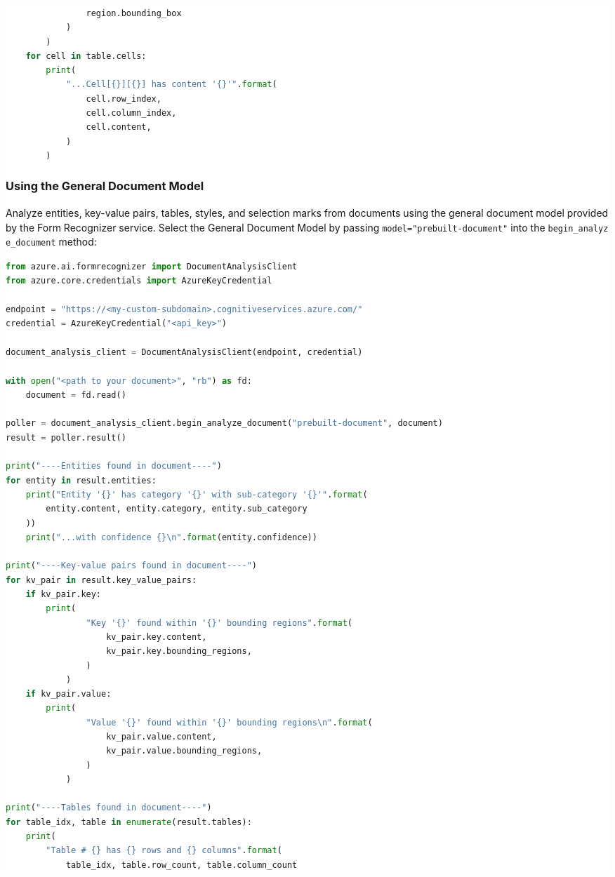 ```python
                region.bounding_box
            )
        )
    for cell in table.cells:
        print(
            "...Cell[{}][{}] has content '{}'".format(
                cell.row_index,
                cell.column_index,
                cell.content,
            )
        )
```

### Using the General Document Model
Analyze entities, key-value pairs, tables, styles, and selection marks from documents using the general document model provided by the Form Recognizer service.
Select the General Document Model by passing `model="prebuilt-document"` into the `begin_analyze_document` method:

```python
from azure.ai.formrecognizer import DocumentAnalysisClient
from azure.core.credentials import AzureKeyCredential

endpoint = "https://<my-custom-subdomain>.cognitiveservices.azure.com/"
credential = AzureKeyCredential("<api_key>")

document_analysis_client = DocumentAnalysisClient(endpoint, credential)

with open("<path to your document>", "rb") as fd:
    document = fd.read()

poller = document_analysis_client.begin_analyze_document("prebuilt-document", document)
result = poller.result()

print("----Entities found in document----")
for entity in result.entities:
    print("Entity '{}' has category '{}' with sub-category '{}'".format(
        entity.content, entity.category, entity.sub_category
    ))
    print("...with confidence {}\n".format(entity.confidence))

print("----Key-value pairs found in document----")
for kv_pair in result.key_value_pairs:
    if kv_pair.key:
        print(
                "Key '{}' found within '{}' bounding regions".format(
                    kv_pair.key.content,
                    kv_pair.key.bounding_regions,
                )
            )
    if kv_pair.value:
        print(
                "Value '{}' found within '{}' bounding regions\n".format(
                    kv_pair.value.content,
                    kv_pair.value.bounding_regions,
                )
            )

print("----Tables found in document----")
for table_idx, table in enumerate(result.tables):
    print(
        "Table # {} has {} rows and {} columns".format(
            table_idx, table.row_count, table.column_count
```

[python-fr-src]: https://github.com/Azure/azure-sdk-for-python/tree/main/sdk/formrecognizer/azure-ai-formrecognizer/azure/ai/formrecognizer
[python-fr-pypi]: https://pypi.org/project/azure-ai-formrecognizer/
[python-fr-product-docs]: https://docs.microsoft.com/azure/cognitive-services/form-recognizer/overview
[python-fr-ref-docs]: https://aka.ms/azsdk/python/formrecognizer/docs
[python-fr-samples]: https://github.com/Azure/azure-sdk-for-python/tree/main/sdk/formrecognizer/azure-ai-formrecognizer/samples
[azure_subscription]: https://azure.microsoft.com/free/
[azure_portal]: https://ms.portal.azure.com/
[regional_endpoints]: https://azure.microsoft.com/global-infrastructure/services/?products=azure-applied-ai-services
[FR_or_CS_resource]: https://docs.microsoft.com/azure/cognitive-services/cognitive-services-apis-create-account?tabs=multiservice%2Cwindows
[pip]: https://pypi.org/project/pip/
[cognitive_resource_portal]: https://ms.portal.azure.com/#create/Microsoft.CognitiveServicesFormRecognizer
[cognitive_resource_cli]: https://docs.microsoft.com/azure/cognitive-services/cognitive-services-apis-create-account-cli?tabs=windows
[azure-key-credential]: https://aka.ms/azsdk/python/core/azurekeycredential
[labeling-tool]: https://aka.ms/azsdk/formrecognizer/labelingtool
[fr-studio]: https://aka.ms/azsdk/formrecognizer/formrecognizerstudio
[fr-build-model]: https://aka.ms/azsdk/formrecognizer/buildmodel
[fr-build-training-set]: https://aka.ms/azsdk/formrecognizer/buildtrainingset
[fr-models]: https://aka.ms/azsdk/formrecognizer/models
[fr-errors]: https://aka.ms/azsdk/formrecognizer/errors
[azure_core_ref_docs]: https://aka.ms/azsdk/python/core/docs
[azure_core_exceptions]: https://aka.ms/azsdk/python/core/docs#module-azure.core.exceptions
[python_logging]: https://docs.python.org/3/library/logging.html
[multi_and_single_service]: https://docs.microsoft.com/azure/cognitive-services/cognitive-services-apis-create-account?tabs=multiservice%2Cwindows
[azure_cli_endpoint_lookup]: https://docs.microsoft.com/cli/azure/cognitiveservices/account?view=azure-cli-latest#az-cognitiveservices-account-show
[azure_portal_get_endpoint]: https://docs.microsoft.com/azure/cognitive-services/cognitive-services-apis-create-account?tabs=multiservice%2Cwindows#get-the-keys-for-your-resource
[cognitive_authentication_api_key]: https://docs.microsoft.com/azure/cognitive-services/cognitive-services-apis-create-account?tabs=multiservice%2Cwindows#get-the-keys-for-your-resource
[register_aad_app]: https://docs.microsoft.com/azure/cognitive-services/authentication#assign-a-role-to-a-service-principal
[custom_subdomain]: https://docs.microsoft.com/azure/cognitive-services/authentication#create-a-resource-with-a-custom-subdomain
[azure_identity]: https://github.com/Azure/azure-sdk-for-python/tree/main/sdk/identity/azure-identity
[default_azure_credential]: https://github.com/Azure/azure-sdk-for-python/tree/main/sdk/identity/azure-identity#defaultazurecredential
[service_recognize_receipt]: https://aka.ms/azsdk/formrecognizer/receiptfieldschema
[service_recognize_business_cards]: https://aka.ms/azsdk/formrecognizer/businesscardfieldschema
[service_recognize_invoice]: https://aka.ms/azsdk/formrecognizer/invoicefieldschema
[service_recognize_identity_documents]: https://aka.ms/azsdk/formrecognizer/iddocumentfieldschema
[service_recognize_tax_documents]: https://aka.ms/azsdk/formrecognizer/taxusw2fieldschema
[service_prebuilt_document]: https://docs.microsoft.com/azure/applied-ai-services/form-recognizer/concept-general-document#general-document-features
[sdk_logging_docs]: https://docs.microsoft.com/azure/developer/python/azure-sdk-logging
[sample_readme]: https://github.com/Azure/azure-sdk-for-python/tree/main/sdk/formrecognizer/azure-ai-formrecognizer/samples
[changelog]: https://github.com/Azure/azure-sdk-for-python/tree/main/sdk/formrecognizer/azure-ai-formrecognizer/CHANGELOG.md
[migration-guide]: https://github.com/Azure/azure-sdk-for-python/tree/main/sdk/formrecognizer/azure-ai-formrecognizer/MIGRATION_GUIDE.md
[cla]: https://cla.microsoft.com
[code_of_conduct]: https://opensource.microsoft.com/codeofconduct/
[coc_faq]: https://opensource.microsoft.com/codeofconduct/faq/
[coc_contact]: mailto:opencode@microsoft.com